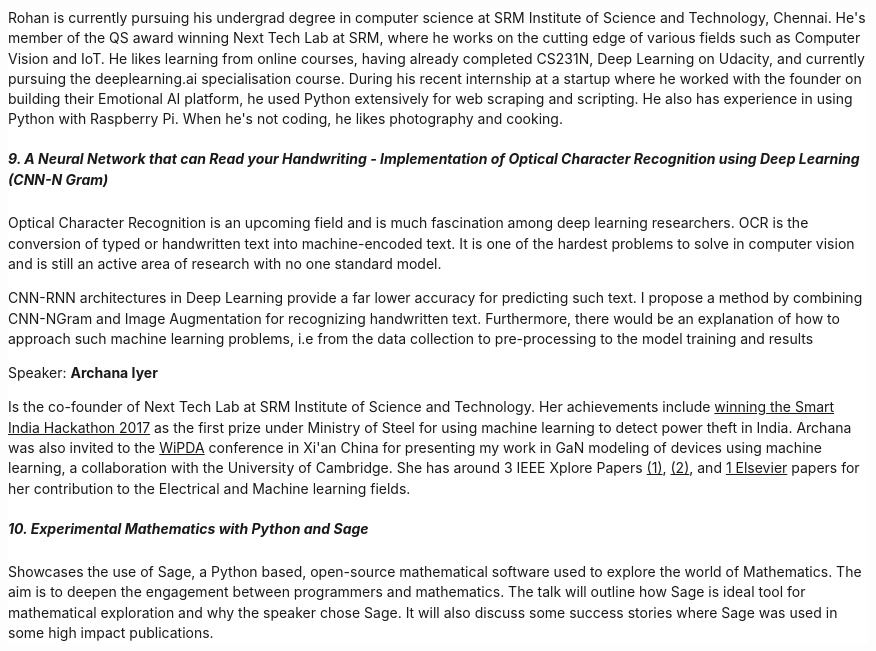 Rohan is currently pursuing his undergrad degree in computer science
at SRM Institute of Science and Technology, Chennai. He's member of
the QS award winning Next Tech Lab at SRM, where he works on the
cutting edge of various fields such as Computer Vision and IoT. He
likes learning from online courses, having already completed CS231N,
Deep Learning on Udacity, and currently pursuing the deeplearning.ai
specialisation course. During his recent internship at a startup where
he worked with the founder on building their Emotional AI platform, he
used Python extensively for web scraping and scripting. He also has
experience in using Python with Raspberry Pi. When he's not coding, he
likes photography and cooking.

##### **9. A Neural Network that can Read your Handwriting - Implementation of Optical Character Recognition using Deep Learning (CNN-N Gram)**

Optical Character Recognition is an upcoming field and is much
fascination among deep learning researchers. OCR is the conversion of
typed or handwritten text into machine-encoded text. It is one of the
hardest problems to solve in computer vision and is still an active
area of research with no one standard model.

CNN-RNN architectures in Deep Learning provide a far lower accuracy
for predicting such text. I propose a method by combining CNN-NGram
and Image Augmentation for recognizing handwritten text. Furthermore,
there would be an explanation of how to approach such machine learning
problems, i.e from the data collection to pre-processing to the model
training and results

Speaker: **Archana Iyer**

Is the co-founder of Next Tech Lab at SRM Institute of Science and
Technology. Her achievements include [winning the Smart India
Hackathon
2017](https://www.business-standard.com/article/news-ani/next-tech-lab-from-srm-university-dominates-smart-india-hackathon-2017-117040400729_1.html)
as the first prize under Ministry of Steel for using machine learning
to detect power theft in India. Archana was also invited to the
[WiPDA](http://www.wipda-asia.org/) conference in Xi'an China for
presenting my work in GaN modeling of devices using machine learning,
a collaboration with the University of Cambridge. She has around 3
IEEE Xplore Papers [(1)](https://ieeexplore.ieee.org/document/8293259/),
[(2)](https://ieeexplore.ieee.org/document/7977665/), and [1
Elsevier](https://www.sciencedirect.com/science/article/pii/S1876610217324645)
papers for her contribution to the Electrical and Machine learning
fields.

##### **10. Experimental Mathematics with Python and Sage**

Showcases the use of Sage, a Python based, open-source mathematical
software used to explore the world of Mathematics. The aim is to
deepen the engagement between programmers and mathematics. The talk
will outline how Sage is ideal tool for mathematical exploration and
why the speaker chose Sage. It will also discuss some success stories
where Sage was used in some high impact publications.
